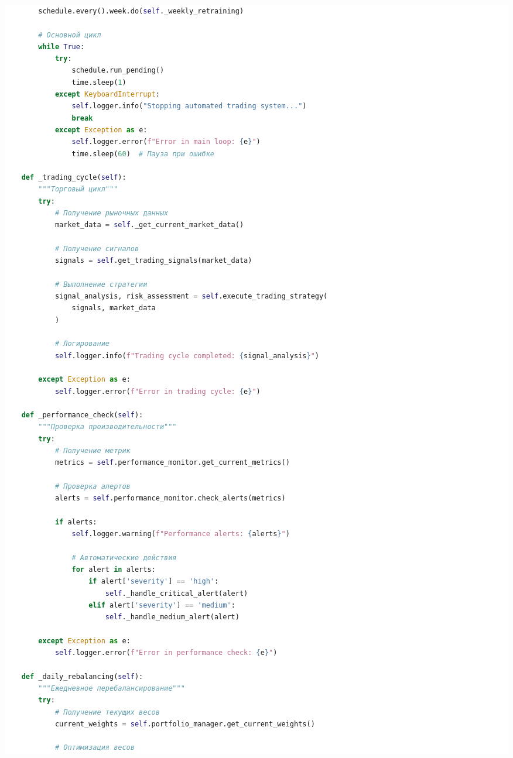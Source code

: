 ```python
        schedule.every().week.do(self._weekly_retraining)
        
        # Основной цикл
        while True:
            try:
                schedule.run_pending()
                time.sleep(1)
            except KeyboardInterrupt:
                self.logger.info("Stopping automated trading system...")
                break
            except Exception as e:
                self.logger.error(f"Error in main loop: {e}")
                time.sleep(60)  # Пауза при ошибке
    
    def _trading_cycle(self):
        """Торговый цикл"""
        try:
            # Получение рыночных данных
            market_data = self._get_current_market_data()
            
            # Получение сигналов
            signals = self.get_trading_signals(market_data)
            
            # Выполнение стратегии
            signal_analysis, risk_assessment = self.execute_trading_strategy(
                signals, market_data
            )
            
            # Логирование
            self.logger.info(f"Trading cycle completed: {signal_analysis}")
            
        except Exception as e:
            self.logger.error(f"Error in trading cycle: {e}")
    
    def _performance_check(self):
        """Проверка производительности"""
        try:
            # Получение метрик
            metrics = self.performance_monitor.get_current_metrics()
            
            # Проверка алертов
            alerts = self.performance_monitor.check_alerts(metrics)
            
            if alerts:
                self.logger.warning(f"Performance alerts: {alerts}")
                
                # Автоматические действия
                for alert in alerts:
                    if alert['severity'] == 'high':
                        self._handle_critical_alert(alert)
                    elif alert['severity'] == 'medium':
                        self._handle_medium_alert(alert)
            
        except Exception as e:
            self.logger.error(f"Error in performance check: {e}")
    
    def _daily_rebalancing(self):
        """Ежедневное перебалансирование"""
        try:
            # Получение текущих весов
            current_weights = self.portfolio_manager.get_current_weights()
            
            # Оптимизация весов
```